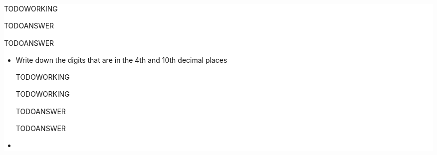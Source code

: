 </div>
<div class='working'>

TODOWORKING

</div>
</div>
<div class='answers'>
<div class='answer'>

TODOANSWER

</div>
<div class='answer'>

TODOANSWER

</div>
</div>
<ul class='subquestion TODO'>
<li>
<div class='question_envelope rag_red subquestion'>
<div class='topics'>
<ul>
</ul>
</div>
<div class='question subquestion'>

Write down the digits that are in the $4 \text{th}$ and $10 \text{th}$ decimal places

</div>
<div class='workings'>
<div class='working'>

TODOWORKING

</div>
<div class='working'>

TODOWORKING

</div>
</div>
<div class='answers'>
<div class='answer'>

TODOANSWER

</div>
<div class='answer'>

TODOANSWER

</div>
</div>

</div>
</li>
<li>
<div class='question_envelope rag_red subquestion'>
<div class='topics'>
<ul>
</ul>
</div>
<div class='question subquestion'>
